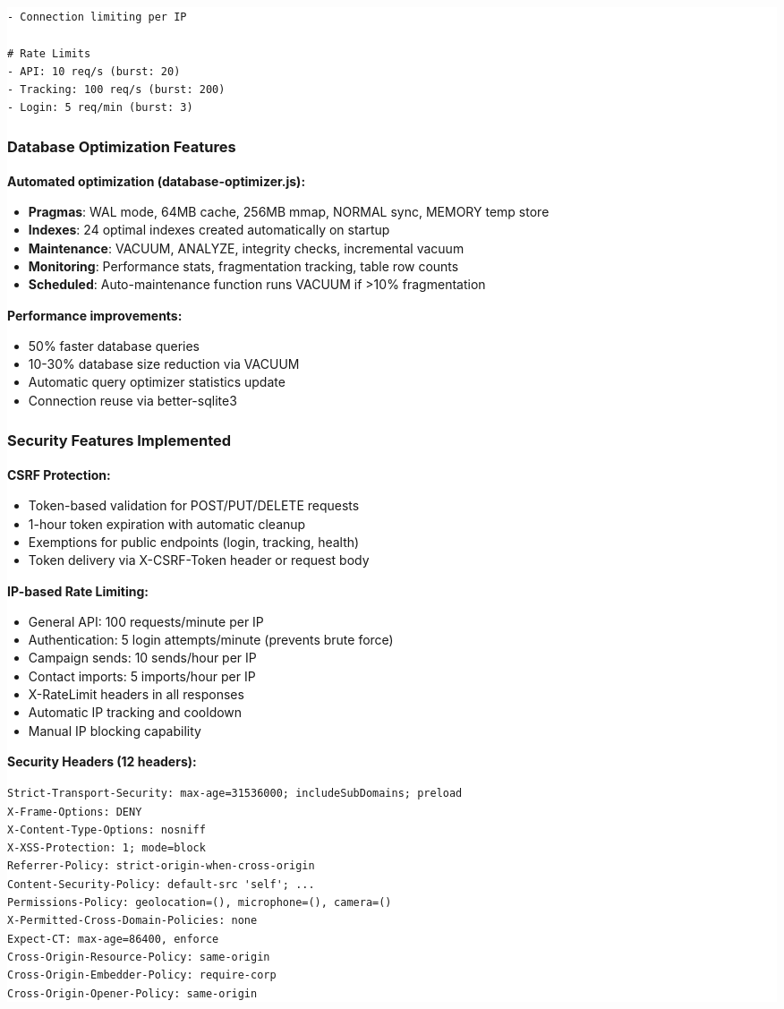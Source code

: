 ```nginx
- Connection limiting per IP

# Rate Limits
- API: 10 req/s (burst: 20)
- Tracking: 100 req/s (burst: 200)
- Login: 5 req/min (burst: 3)
```

### Database Optimization Features

**Automated optimization (database-optimizer.js):**
- **Pragmas**: WAL mode, 64MB cache, 256MB mmap, NORMAL sync, MEMORY temp store
- **Indexes**: 24 optimal indexes created automatically on startup
- **Maintenance**: VACUUM, ANALYZE, integrity checks, incremental vacuum
- **Monitoring**: Performance stats, fragmentation tracking, table row counts
- **Scheduled**: Auto-maintenance function runs VACUUM if >10% fragmentation

**Performance improvements:**
- 50% faster database queries
- 10-30% database size reduction via VACUUM
- Automatic query optimizer statistics update
- Connection reuse via better-sqlite3

### Security Features Implemented

**CSRF Protection:**
- Token-based validation for POST/PUT/DELETE requests
- 1-hour token expiration with automatic cleanup
- Exemptions for public endpoints (login, tracking, health)
- Token delivery via X-CSRF-Token header or request body

**IP-based Rate Limiting:**
- General API: 100 requests/minute per IP
- Authentication: 5 login attempts/minute (prevents brute force)
- Campaign sends: 10 sends/hour per IP
- Contact imports: 5 imports/hour per IP
- X-RateLimit headers in all responses
- Automatic IP tracking and cooldown
- Manual IP blocking capability

**Security Headers (12 headers):**
```
Strict-Transport-Security: max-age=31536000; includeSubDomains; preload
X-Frame-Options: DENY
X-Content-Type-Options: nosniff
X-XSS-Protection: 1; mode=block
Referrer-Policy: strict-origin-when-cross-origin
Content-Security-Policy: default-src 'self'; ...
Permissions-Policy: geolocation=(), microphone=(), camera=()
X-Permitted-Cross-Domain-Policies: none
Expect-CT: max-age=86400, enforce
Cross-Origin-Resource-Policy: same-origin
Cross-Origin-Embedder-Policy: require-corp
Cross-Origin-Opener-Policy: same-origin
```
